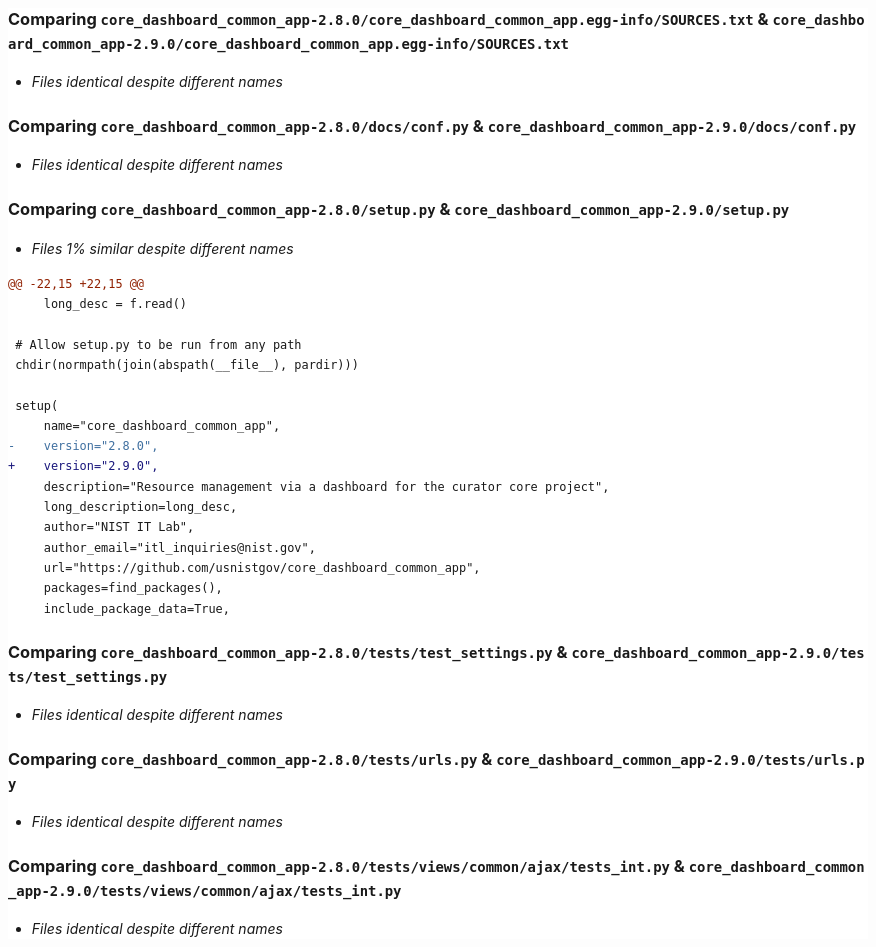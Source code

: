 ### Comparing `core_dashboard_common_app-2.8.0/core_dashboard_common_app.egg-info/SOURCES.txt` & `core_dashboard_common_app-2.9.0/core_dashboard_common_app.egg-info/SOURCES.txt`

 * *Files identical despite different names*

### Comparing `core_dashboard_common_app-2.8.0/docs/conf.py` & `core_dashboard_common_app-2.9.0/docs/conf.py`

 * *Files identical despite different names*

### Comparing `core_dashboard_common_app-2.8.0/setup.py` & `core_dashboard_common_app-2.9.0/setup.py`

 * *Files 1% similar despite different names*

```diff
@@ -22,15 +22,15 @@
     long_desc = f.read()
 
 # Allow setup.py to be run from any path
 chdir(normpath(join(abspath(__file__), pardir)))
 
 setup(
     name="core_dashboard_common_app",
-    version="2.8.0",
+    version="2.9.0",
     description="Resource management via a dashboard for the curator core project",
     long_description=long_desc,
     author="NIST IT Lab",
     author_email="itl_inquiries@nist.gov",
     url="https://github.com/usnistgov/core_dashboard_common_app",
     packages=find_packages(),
     include_package_data=True,
```

### Comparing `core_dashboard_common_app-2.8.0/tests/test_settings.py` & `core_dashboard_common_app-2.9.0/tests/test_settings.py`

 * *Files identical despite different names*

### Comparing `core_dashboard_common_app-2.8.0/tests/urls.py` & `core_dashboard_common_app-2.9.0/tests/urls.py`

 * *Files identical despite different names*

### Comparing `core_dashboard_common_app-2.8.0/tests/views/common/ajax/tests_int.py` & `core_dashboard_common_app-2.9.0/tests/views/common/ajax/tests_int.py`

 * *Files identical despite different names*

